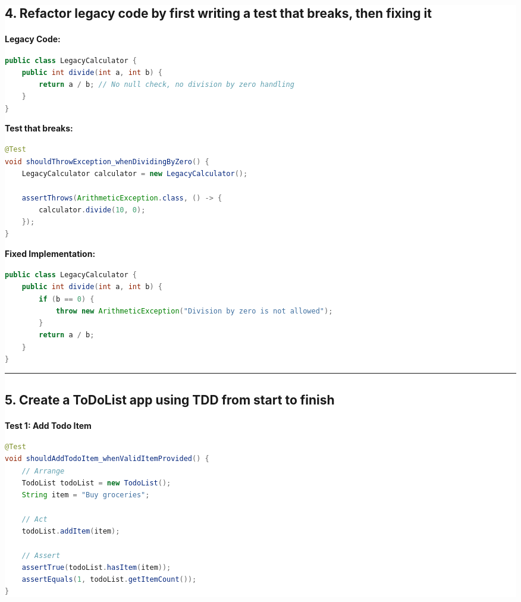 
## 4. Refactor legacy code by first writing a test that breaks, then fixing it

**Legacy Code:**
```java
public class LegacyCalculator {
    public int divide(int a, int b) {
        return a / b; // No null check, no division by zero handling
    }
}
```

**Test that breaks:**
```java
@Test
void shouldThrowException_whenDividingByZero() {
    LegacyCalculator calculator = new LegacyCalculator();
    
    assertThrows(ArithmeticException.class, () -> {
        calculator.divide(10, 0);
    });
}
```

**Fixed Implementation:**
```java
public class LegacyCalculator {
    public int divide(int a, int b) {
        if (b == 0) {
            throw new ArithmeticException("Division by zero is not allowed");
        }
        return a / b;
    }
}
```

---

## 5. Create a ToDoList app using TDD from start to finish

**Test 1: Add Todo Item**
```java
@Test
void shouldAddTodoItem_whenValidItemProvided() {
    // Arrange
    TodoList todoList = new TodoList();
    String item = "Buy groceries";
    
    // Act
    todoList.addItem(item);
    
    // Assert
    assertTrue(todoList.hasItem(item));
    assertEquals(1, todoList.getItemCount());
}
```
